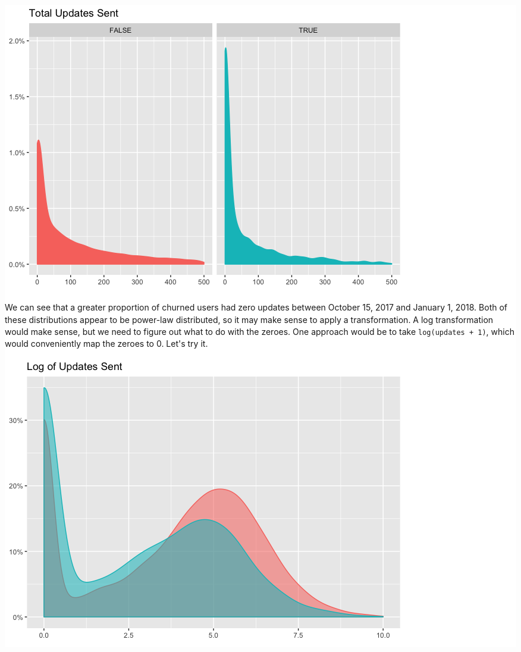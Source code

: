 ![](logistic_regression_files/figure-markdown_github-ascii_identifiers/unnamed-chunk-4-1.png)

We can see that a greater proportion of churned users had zero updates between October 15, 2017 and January 1, 2018. Both of these distributions appear to be power-law distributed, so it may make sense to apply a transformation. A log transformation would make sense, but we need to figure out what to do with the zeroes. One approach would be to take `log(updates + 1)`, which would conveniently map the zeroes to 0. Let's try it.

![](logistic_regression_files/figure-markdown_github-ascii_identifiers/unnamed-chunk-5-1.png)
